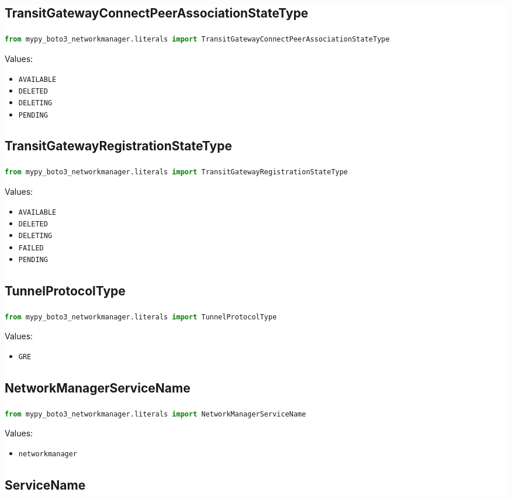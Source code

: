 <a id="transitgatewayconnectpeerassociationstatetype"></a>

## TransitGatewayConnectPeerAssociationStateType

```python
from mypy_boto3_networkmanager.literals import TransitGatewayConnectPeerAssociationStateType
```

Values:

- `AVAILABLE`
- `DELETED`
- `DELETING`
- `PENDING`

<a id="transitgatewayregistrationstatetype"></a>

## TransitGatewayRegistrationStateType

```python
from mypy_boto3_networkmanager.literals import TransitGatewayRegistrationStateType
```

Values:

- `AVAILABLE`
- `DELETED`
- `DELETING`
- `FAILED`
- `PENDING`

<a id="tunnelprotocoltype"></a>

## TunnelProtocolType

```python
from mypy_boto3_networkmanager.literals import TunnelProtocolType
```

Values:

- `GRE`

<a id="networkmanagerservicename"></a>

## NetworkManagerServiceName

```python
from mypy_boto3_networkmanager.literals import NetworkManagerServiceName
```

Values:

- `networkmanager`

<a id="servicename"></a>

## ServiceName
